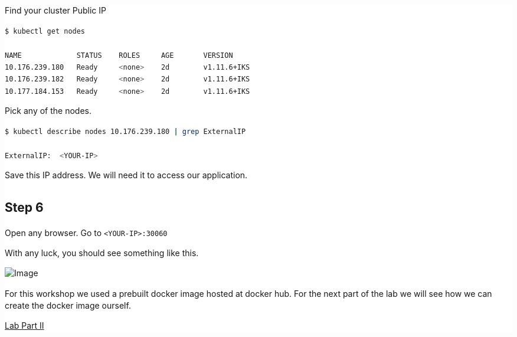 Find your cluster Public IP

```bash
$ kubectl get nodes

NAME             STATUS    ROLES     AGE       VERSION
10.176.239.180   Ready     <none>    2d        v1.11.6+IKS
10.176.239.182   Ready     <none>    2d        v1.11.6+IKS
10.177.184.153   Ready     <none>    2d        v1.11.6+IKS
```

Pick any of the nodes.

```bash
$ kubectl describe nodes 10.176.239.180 | grep ExternalIP

ExternalIP:  <YOUR-IP>
```

Save this IP address. We will need it to access our application.

## Step 6

Open any browser. Go to `<YOUR-IP>:30060`

With any luck, you should see something like this.

![Image](.gitbook/assets/website.png)

For this workshop we used a prebuilt docker image hosted at docker hub. For the next part of the lab we will see how we can create the docker image ourself.

[Lab Part II](lab-2.md)

